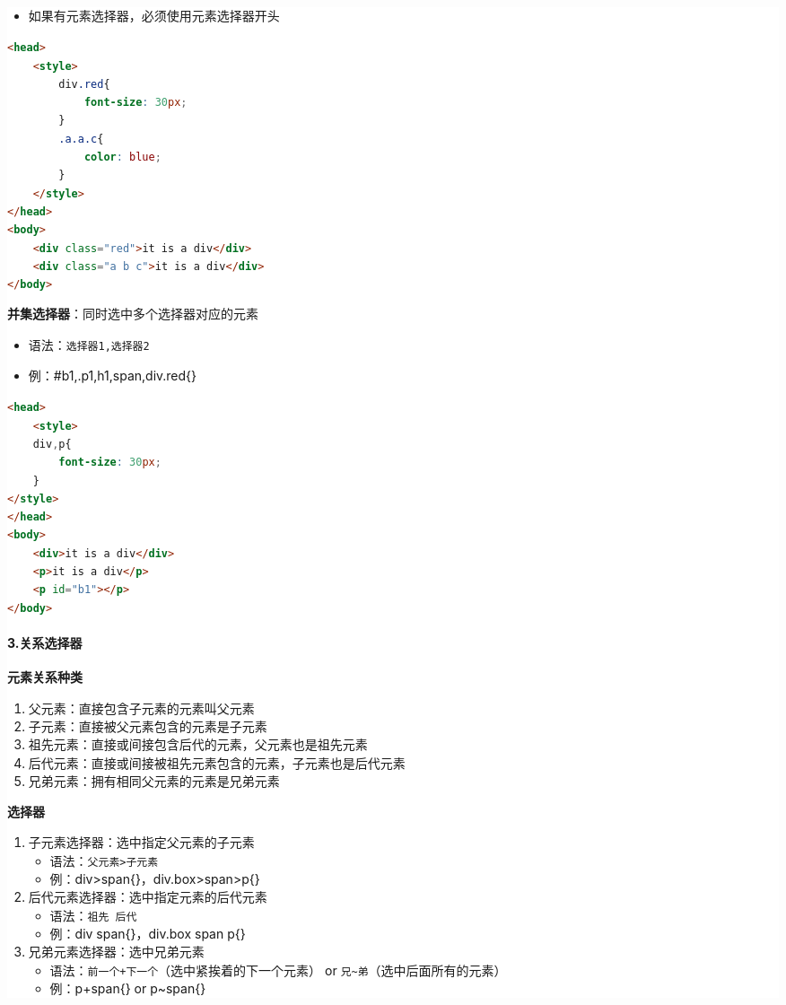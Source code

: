 - 如果有元素选择器，必须使用元素选择器开头

```html
<head>
    <style>
        div.red{
            font-size: 30px;
        }
        .a.a.c{
            color: blue;
        }
    </style>
</head>
<body>
    <div class="red">it is a div</div>
    <div class="a b c">it is a div</div>
</body>
```

**并集选择器**：同时选中多个选择器对应的元素

- 语法：`选择器1,选择器2`

- 例：#b1,.p1,h1,span,div.red{}

```html
<head>
    <style>
    div,p{
        font-size: 30px;
    }
</style>
</head>
<body>
    <div>it is a div</div>
    <p>it is a div</p>
    <p id="b1"></p>
</body>
```

#### 3.关系选择器

**元素关系种类**

1. 父元素：直接包含子元素的元素叫父元素
2. 子元素：直接被父元素包含的元素是子元素
3. 祖先元素：直接或间接包含后代的元素，父元素也是祖先元素
4. 后代元素：直接或间接被祖先元素包含的元素，子元素也是后代元素
5. 兄弟元素：拥有相同父元素的元素是兄弟元素

**选择器**

1. 子元素选择器：选中指定父元素的子元素
   - 语法：`父元素>子元素`
   - 例：div>span{}，div.box>span>p{}
2. 后代元素选择器：选中指定元素的后代元素
   - 语法：`祖先 后代`
   - 例：div span{}，div.box span p{}
3. 兄弟元素选择器：选中兄弟元素
   - 语法：`前一个+下一个`（选中紧挨着的下一个元素） or `兄~弟`（选中后面所有的元素）
   - 例：p+span{} or p~span{}
